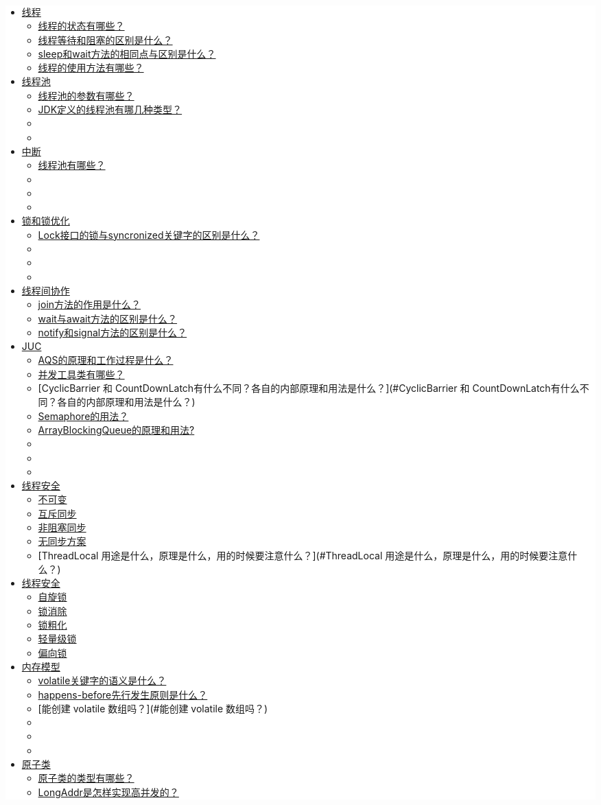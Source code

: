 * [线程](#线程)
    * [线程的状态有哪些？](#线程的状态有哪些？)
    * [线程等待和阻塞的区别是什么？](#线程等待和阻塞的区别是什么？)
    * [sleep和wait方法的相同点与区别是什么？](#sleep和wait方法的相同点与区别是什么？)
    * [线程的使用方法有哪些？](#线程的使用方法有哪些？)
* [线程池](#线程池)
    * [线程池的参数有哪些？](#线程池的参数有哪些？)
    * [JDK定义的线程池有哪几种类型？](#JDK定义的线程池有哪几种类型？)
    * [](#)
    * [](#)
* [中断](#中断)
    * [线程池有哪些？](#线程池有哪些？)
    * [](#)
    * [](#)
    * [](#)
* [锁和锁优化](#锁和锁优化)
    * [Lock接口的锁与syncronized关键字的区别是什么？](#Lock接口的锁与syncronized关键字的区别是什么？)
    * [](#)
    * [](#)
    * [](#)
* [线程间协作](#线程间协作)
    * [join方法的作用是什么？](#)
    * [wait与await方法的区别是什么？](#)
    * [notify和signal方法的区别是什么？](#)
* [JUC](#JUC)
    * [AQS的原理和工作过程是什么？](#AQS的原理和工作过程是什么？)
    * [并发工具类有哪些？](#并发工具类有哪些？)
    * [CyclicBarrier 和 CountDownLatch有什么不同？各自的内部原理和用法是什么？](#CyclicBarrier 和 CountDownLatch有什么不同？各自的内部原理和用法是什么？)
    * [Semaphore的用法？](#Semaphore的用法？)
    * [ArrayBlockingQueue的原理和用法?](#ArrayBlockingQueue的原理和用法?)
    * [](#)
    * [](#)
    * [](#)
* [线程安全](#)
    * [不可变](#)
    * [互斥同步](#)
    * [非阻塞同步](#)
    * [无同步方案](#)
    * [ThreadLocal 用途是什么，原理是什么，用的时候要注意什么？](#ThreadLocal 用途是什么，原理是什么，用的时候要注意什么？)
* [线程安全](#)
    * [自旋锁](#)
    * [锁消除](#)
    * [锁粗化](#)
    * [轻量级锁](#)
    * [偏向锁](#)
* [内存模型](#内存模型)
    * [volatile关键字的语义是什么？](#volatile关键字的语义是什么？)
    * [happens-before先行发生原则是什么？](#happens-before先行发生原则是什么？)
    * [能创建 volatile 数组吗？](#能创建 volatile 数组吗？)
    * [](#)
    * [](#)
    * [](#)
* [原子类](#原子类)
    * [原子类的类型有哪些？](#原子类的类型有哪些？)
    * [LongAddr是怎样实现高并发的？](#LongAddr是怎样实现高并发的？)
